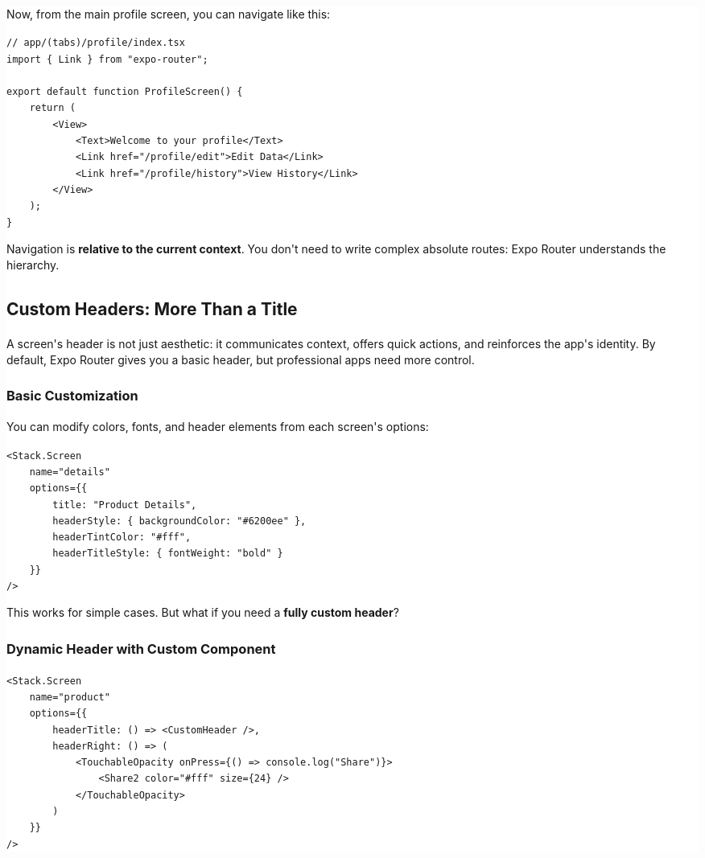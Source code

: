 Now, from the main profile screen, you can navigate like this:

```tsx
// app/(tabs)/profile/index.tsx
import { Link } from "expo-router";

export default function ProfileScreen() {
    return (
        <View>
            <Text>Welcome to your profile</Text>
            <Link href="/profile/edit">Edit Data</Link>
            <Link href="/profile/history">View History</Link>
        </View>
    );
}
```

Navigation is **relative to the current context**. You don't need to write complex absolute routes: Expo Router understands the hierarchy.



## Custom Headers: More Than a Title

A screen's header is not just aesthetic: it communicates context, offers quick actions, and reinforces the app's identity. By default, Expo Router gives you a basic header, but professional apps need more control.

### Basic Customization

You can modify colors, fonts, and header elements from each screen's options:

```tsx
<Stack.Screen 
    name="details" 
    options={{
        title: "Product Details",
        headerStyle: { backgroundColor: "#6200ee" },
        headerTintColor: "#fff",
        headerTitleStyle: { fontWeight: "bold" }
    }} 
/>
```

This works for simple cases. But what if you need a **fully custom header**?

### Dynamic Header with Custom Component

```tsx
<Stack.Screen 
    name="product" 
    options={{
        headerTitle: () => <CustomHeader />,
        headerRight: () => (
            <TouchableOpacity onPress={() => console.log("Share")}>
                <Share2 color="#fff" size={24} />
            </TouchableOpacity>
        )
    }} 
/>
```
